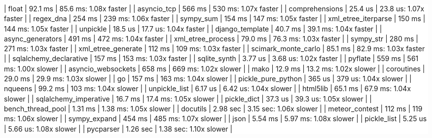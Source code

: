 | float                      | 92.1 ms                                                               | 85.6 ms: 1.08x faster                                                    |
| asyncio_tcp                | 566 ms                                                                | 530 ms: 1.07x faster                                                     |
| comprehensions             | 25.4 us                                                               | 23.8 us: 1.07x faster                                                    |
| regex_dna                  | 254 ms                                                                | 239 ms: 1.06x faster                                                     |
| sympy_sum                  | 154 ms                                                                | 147 ms: 1.05x faster                                                     |
| xml_etree_iterparse        | 150 ms                                                                | 144 ms: 1.05x faster                                                     |
| unpickle                   | 18.5 us                                                               | 17.7 us: 1.04x faster                                                    |
| django_template            | 40.7 ms                                                               | 39.1 ms: 1.04x faster                                                    |
| async_generators           | 491 ms                                                                | 472 ms: 1.04x faster                                                     |
| xml_etree_process          | 79.0 ms                                                               | 76.3 ms: 1.03x faster                                                    |
| sympy_str                  | 280 ms                                                                | 271 ms: 1.03x faster                                                     |
| xml_etree_generate         | 112 ms                                                                | 109 ms: 1.03x faster                                                     |
| scimark_monte_carlo        | 85.1 ms                                                               | 82.9 ms: 1.03x faster                                                    |
| sqlalchemy_declarative     | 157 ms                                                                | 153 ms: 1.03x faster                                                     |
| sqlite_synth               | 3.77 us                                                               | 3.68 us: 1.02x faster                                                    |
| pyflate                    | 559 ms                                                                | 561 ms: 1.00x slower                                                     |
| asyncio_websockets         | 658 ms                                                                | 669 ms: 1.02x slower                                                     |
| mako                       | 12.9 ms                                                               | 13.2 ms: 1.02x slower                                                    |
| coroutines                 | 29.0 ms                                                               | 29.9 ms: 1.03x slower                                                    |
| go                         | 157 ms                                                                | 163 ms: 1.04x slower                                                     |
| pickle_pure_python         | 365 us                                                                | 379 us: 1.04x slower                                                     |
| nqueens                    | 99.2 ms                                                               | 103 ms: 1.04x slower                                                     |
| unpickle_list              | 6.17 us                                                               | 6.42 us: 1.04x slower                                                    |
| html5lib                   | 65.1 ms                                                               | 67.9 ms: 1.04x slower                                                    |
| sqlalchemy_imperative      | 16.7 ms                                                               | 17.4 ms: 1.05x slower                                                    |
| pickle_dict                | 37.3 us                                                               | 39.3 us: 1.05x slower                                                    |
| bench_thread_pool          | 1.31 ms                                                               | 1.38 ms: 1.05x slower                                                    |
| docutils                   | 2.98 sec                                                              | 3.15 sec: 1.06x slower                                                   |
| meteor_contest             | 112 ms                                                                | 119 ms: 1.06x slower                                                     |
| sympy_expand               | 454 ms                                                                | 485 ms: 1.07x slower                                                     |
| json                       | 5.54 ms                                                               | 5.97 ms: 1.08x slower                                                    |
| pickle_list                | 5.25 us                                                               | 5.66 us: 1.08x slower                                                    |
| pycparser                  | 1.26 sec                                                              | 1.38 sec: 1.10x slower                                                   |